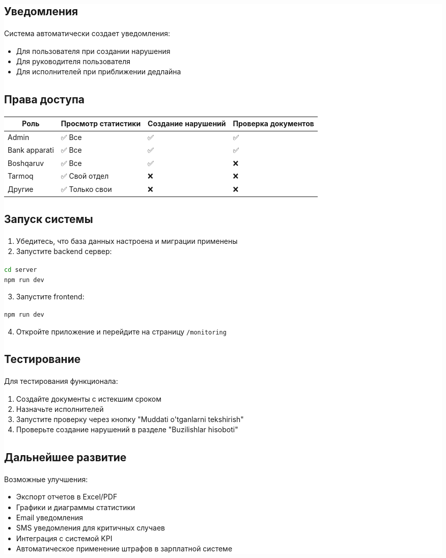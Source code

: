## Уведомления

Система автоматически создает уведомления:
- Для пользователя при создании нарушения
- Для руководителя пользователя
- Для исполнителей при приближении дедлайна

## Права доступа

| Роль | Просмотр статистики | Создание нарушений | Проверка документов |
|------|---------------------|-------------------|---------------------|
| Admin | ✅ Все | ✅ | ✅ |
| Bank apparati | ✅ Все | ✅ | ✅ |
| Boshqaruv | ✅ Все | ✅ | ❌ |
| Tarmoq | ✅ Свой отдел | ❌ | ❌ |
| Другие | ✅ Только свои | ❌ | ❌ |

## Запуск системы

1. Убедитесь, что база данных настроена и миграции применены
2. Запустите backend сервер:
```bash
cd server
npm run dev
```

3. Запустите frontend:
```bash
npm run dev
```

4. Откройте приложение и перейдите на страницу `/monitoring`

## Тестирование

Для тестирования функционала:

1. Создайте документы с истекшим сроком
2. Назначьте исполнителей
3. Запустите проверку через кнопку "Muddati o'tganlarni tekshirish"
4. Проверьте создание нарушений в разделе "Buzilishlar hisoboti"

## Дальнейшее развитие

Возможные улучшения:
- Экспорт отчетов в Excel/PDF
- Графики и диаграммы статистики
- Email уведомления
- SMS уведомления для критичных случаев
- Интеграция с системой KPI
- Автоматическое применение штрафов в зарплатной системе
